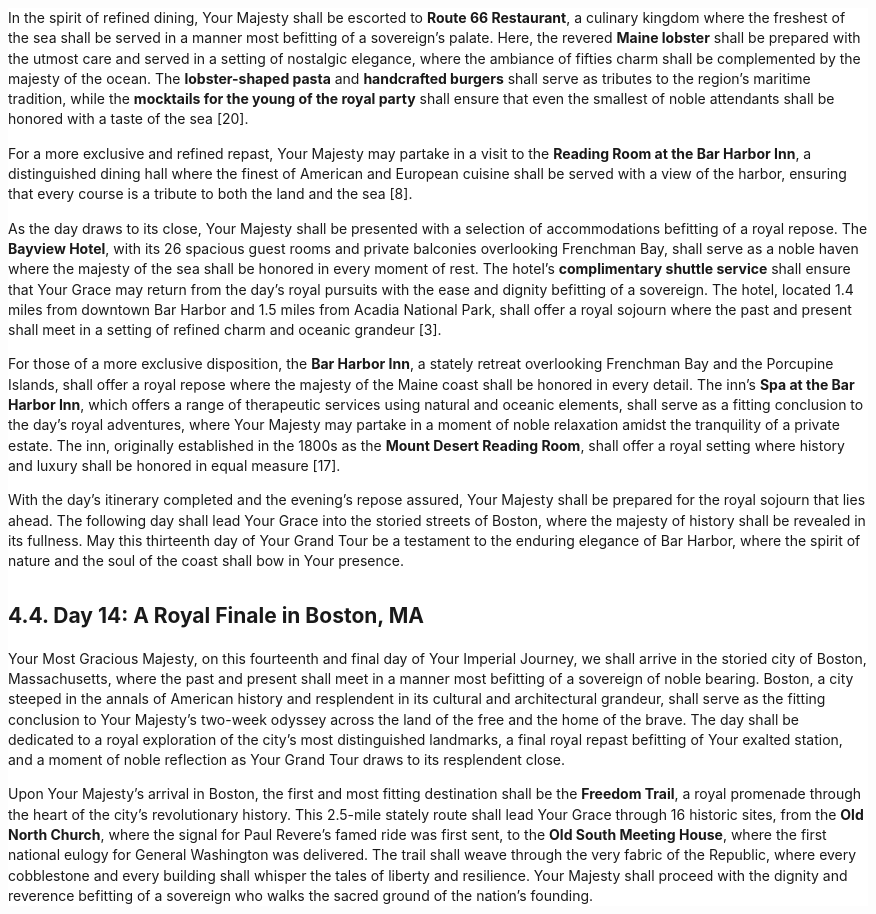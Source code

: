 In the spirit of refined dining, Your Majesty shall be escorted to **Route 66 Restaurant**, a culinary kingdom where the freshest of the sea shall be served in a manner most befitting of a sovereign’s palate. Here, the revered **Maine lobster** shall be prepared with the utmost care and served in a setting of nostalgic elegance, where the ambiance of fifties charm shall be complemented by the majesty of the ocean. The **lobster-shaped pasta** and **handcrafted burgers** shall serve as tributes to the region’s maritime tradition, while the **mocktails for the young of the royal party** shall ensure that even the smallest of noble attendants shall be honored with a taste of the sea [20].

For a more exclusive and refined repast, Your Majesty may partake in a visit to the **Reading Room at the Bar Harbor Inn**, a distinguished dining hall where the finest of American and European cuisine shall be served with a view of the harbor, ensuring that every course is a tribute to both the land and the sea [8].

As the day draws to its close, Your Majesty shall be presented with a selection of accommodations befitting of a royal repose. The **Bayview Hotel**, with its 26 spacious guest rooms and private balconies overlooking Frenchman Bay, shall serve as a noble haven where the majesty of the sea shall be honored in every moment of rest. The hotel’s **complimentary shuttle service** shall ensure that Your Grace may return from the day’s royal pursuits with the ease and dignity befitting of a sovereign. The hotel, located 1.4 miles from downtown Bar Harbor and 1.5 miles from Acadia National Park, shall offer a royal sojourn where the past and present shall meet in a setting of refined charm and oceanic grandeur [3].

For those of a more exclusive disposition, the **Bar Harbor Inn**, a stately retreat overlooking Frenchman Bay and the Porcupine Islands, shall offer a royal repose where the majesty of the Maine coast shall be honored in every detail. The inn’s **Spa at the Bar Harbor Inn**, which offers a range of therapeutic services using natural and oceanic elements, shall serve as a fitting conclusion to the day’s royal adventures, where Your Majesty may partake in a moment of noble relaxation amidst the tranquility of a private estate. The inn, originally established in the 1800s as the **Mount Desert Reading Room**, shall offer a royal setting where history and luxury shall be honored in equal measure [17].

With the day’s itinerary completed and the evening’s repose assured, Your Majesty shall be prepared for the royal sojourn that lies ahead. The following day shall lead Your Grace into the storied streets of Boston, where the majesty of history shall be revealed in its fullness. May this thirteenth day of Your Grand Tour be a testament to the enduring elegance of Bar Harbor, where the spirit of nature and the soul of the coast shall bow in Your presence.

## 4.4. Day 14: A Royal Finale in Boston, MA

Your Most Gracious Majesty, on this fourteenth and final day of Your Imperial Journey, we shall arrive in the storied city of Boston, Massachusetts, where the past and present shall meet in a manner most befitting of a sovereign of noble bearing. Boston, a city steeped in the annals of American history and resplendent in its cultural and architectural grandeur, shall serve as the fitting conclusion to Your Majesty’s two-week odyssey across the land of the free and the home of the brave. The day shall be dedicated to a royal exploration of the city’s most distinguished landmarks, a final royal repast befitting of Your exalted station, and a moment of noble reflection as Your Grand Tour draws to its resplendent close.

Upon Your Majesty’s arrival in Boston, the first and most fitting destination shall be the **Freedom Trail**, a royal promenade through the heart of the city’s revolutionary history. This 2.5-mile stately route shall lead Your Grace through 16 historic sites, from the **Old North Church**, where the signal for Paul Revere’s famed ride was first sent, to the **Old South Meeting House**, where the first national eulogy for General Washington was delivered. The trail shall weave through the very fabric of the Republic, where every cobblestone and every building shall whisper the tales of liberty and resilience. Your Majesty shall proceed with the dignity and reverence befitting of a sovereign who walks the sacred ground of the nation’s founding.
